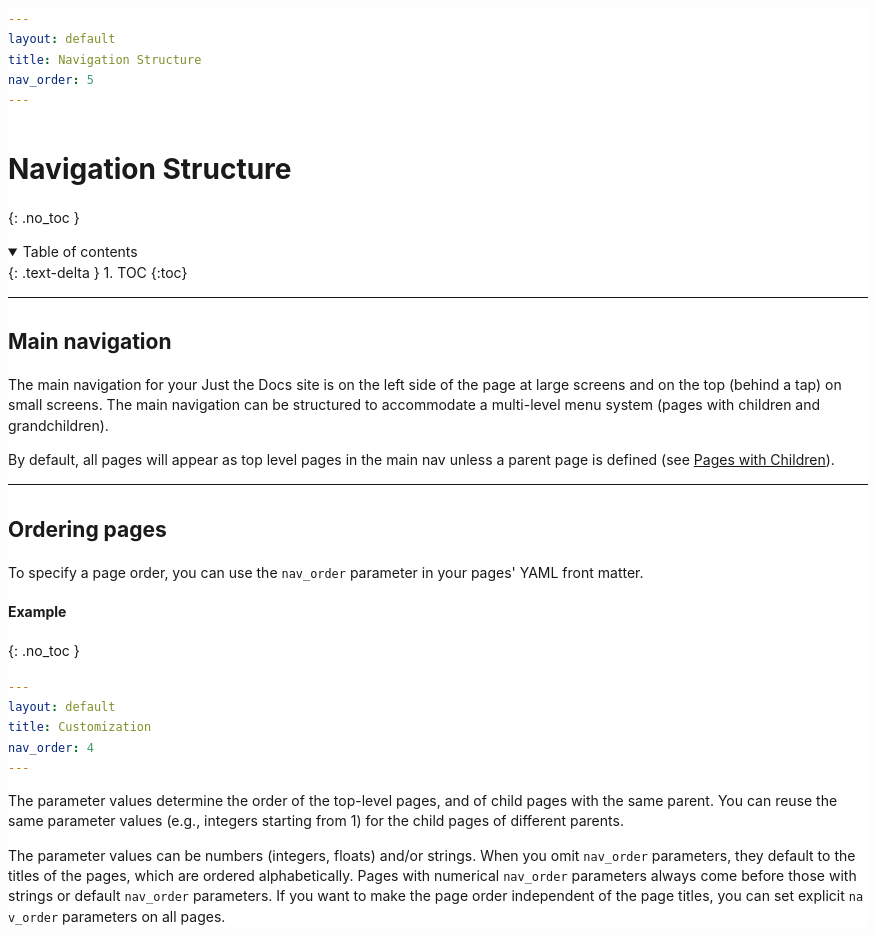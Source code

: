 ```yaml
---
layout: default
title: Navigation Structure
nav_order: 5
---
```


# Navigation Structure
{: .no_toc }

<details open markdown="block">
  <summary>
    Table of contents
  </summary>
  {: .text-delta }
1. TOC
{:toc}
</details>

---

## Main navigation

The main navigation for your Just the Docs site is on the left side of the page at large screens and on the top (behind a tap) on small screens. The main navigation can be structured to accommodate a multi-level menu system (pages with children and grandchildren).

By default, all pages will appear as top level pages in the main nav unless a parent page is defined (see [Pages with Children](#pages-with-children)).

---

## Ordering pages

To specify a page order, you can use the `nav_order` parameter in your pages' YAML front matter.

#### Example
{: .no_toc }

```yaml
---
layout: default
title: Customization
nav_order: 4
---
```

The parameter values determine the order of the top-level pages, and of child pages with the same parent. You can reuse the same parameter values (e.g., integers starting from 1) for the child pages of different parents.

The parameter values can be numbers (integers, floats) and/or strings. When you omit `nav_order` parameters, they default to the titles of the pages, which are ordered alphabetically. Pages with numerical `nav_order` parameters always come before those with strings or default `nav_order` parameters. If you want to make the page order independent of the page titles, you can set explicit `nav_order` parameters on all pages.
